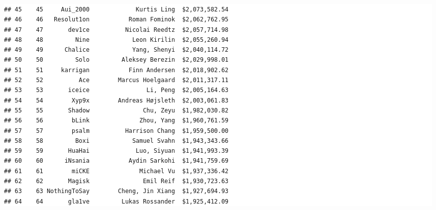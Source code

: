     ## 45    45     Aui_2000             Kurtis Ling  $2,073,582.54
    ## 46    46   Resolut1on           Roman Fominok  $2,062,762.95
    ## 47    47       dev1ce          Nicolai Reedtz  $2,057,714.98
    ## 48    48         Nine            Leon Kirilin  $2,055,260.94
    ## 49    49      Chalice            Yang, Shenyi  $2,040,114.72
    ## 50    50         Solo         Aleksey Berezin  $2,029,998.01
    ## 51    51     karrigan           Finn Andersen  $2,018,902.62
    ## 52    52          Ace        Marcus Hoelgaard  $2,011,317.11
    ## 53    53       iceice                Li, Peng  $2,005,164.63
    ## 54    54        Xyp9x        Andreas Højsleth  $2,003,061.83
    ## 55    55       Shadow               Chu, Zeyu  $1,982,030.82
    ## 56    56        bLink              Zhou, Yang  $1,960,761.59
    ## 57    57        psalm          Harrison Chang  $1,959,500.00
    ## 58    58         Boxi            Samuel Svahn  $1,943,343.66
    ## 59    59       HuaHai             Luo, Siyuan  $1,941,993.39
    ## 60    60      iNsania           Aydin Sarkohi  $1,941,759.69
    ## 61    61        miCKE              Michael Vu  $1,937,336.42
    ## 62    62       Magisk               Emil Reif  $1,930,723.63
    ## 63    63 NothingToSay        Cheng, Jin Xiang  $1,927,694.93
    ## 64    64       gla1ve         Lukas Rossander  $1,925,412.09